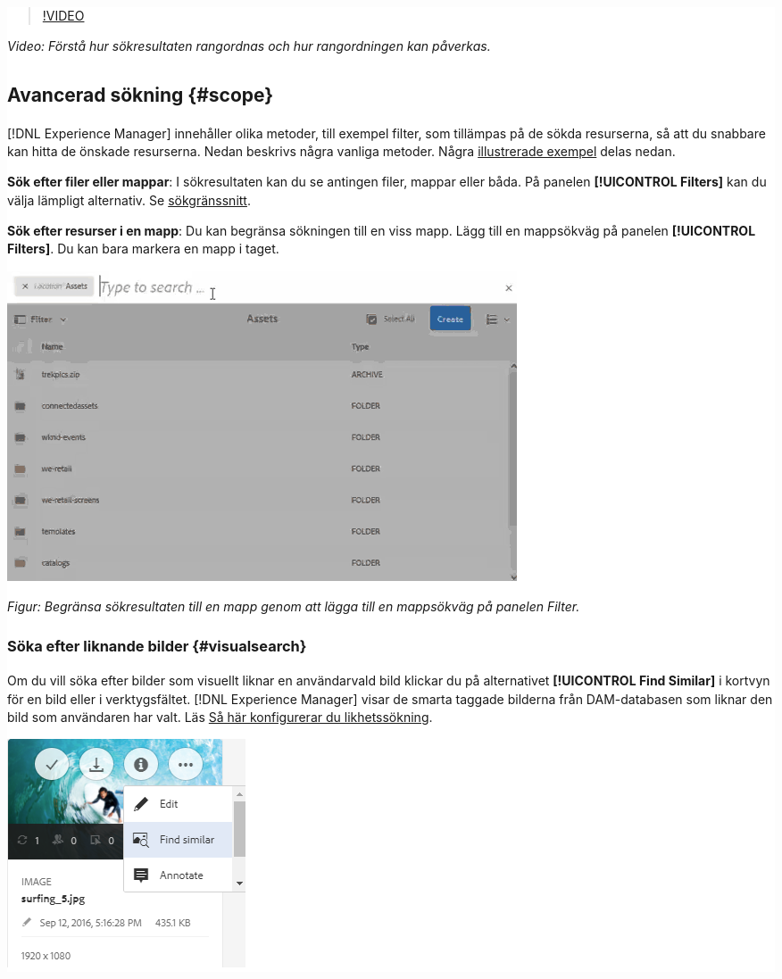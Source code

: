 >[!VIDEO](https://video.tv.adobe.com/v/16766/?quality=6)

*Video: Förstå hur sökresultaten rangordnas och hur rangordningen kan påverkas.*

## Avancerad sökning {#scope}

[!DNL Experience Manager] innehåller olika metoder, till exempel filter, som tillämpas på de sökda resurserna, så att du snabbare kan hitta de önskade resurserna. Nedan beskrivs några vanliga metoder. Några [illustrerade exempel](#samples) delas nedan.

**Sök efter filer eller mappar**: I sökresultaten kan du se antingen filer, mappar eller båda. På panelen **[!UICONTROL Filters]** kan du välja lämpligt alternativ. Se [sökgränssnitt](#searchui).

**Sök efter resurser i en mapp**: Du kan begränsa sökningen till en viss mapp. Lägg till en mappsökväg på panelen **[!UICONTROL Filters]**. Du kan bara markera en mapp i taget.

![Begränsa sökresultat till en mapp genom att lägga till en mappsökväg i panelen Filter](assets/search_folder_select.gif)

*Figur: Begränsa sökresultaten till en mapp genom att lägga till en mappsökväg på panelen Filter.*

### Söka efter liknande bilder {#visualsearch}

Om du vill söka efter bilder som visuellt liknar en användarvald bild klickar du på alternativet **[!UICONTROL Find Similar]** i kortvyn för en bild eller i verktygsfältet. [!DNL Experience Manager] visar de smarta taggade bilderna från DAM-databasen som liknar den bild som användaren har valt. Läs [Så här konfigurerar du likhetssökning](#configvisualsearch).

![Sök efter liknande bilder med alternativet i kortvyn](assets/search_find_similar.png)
